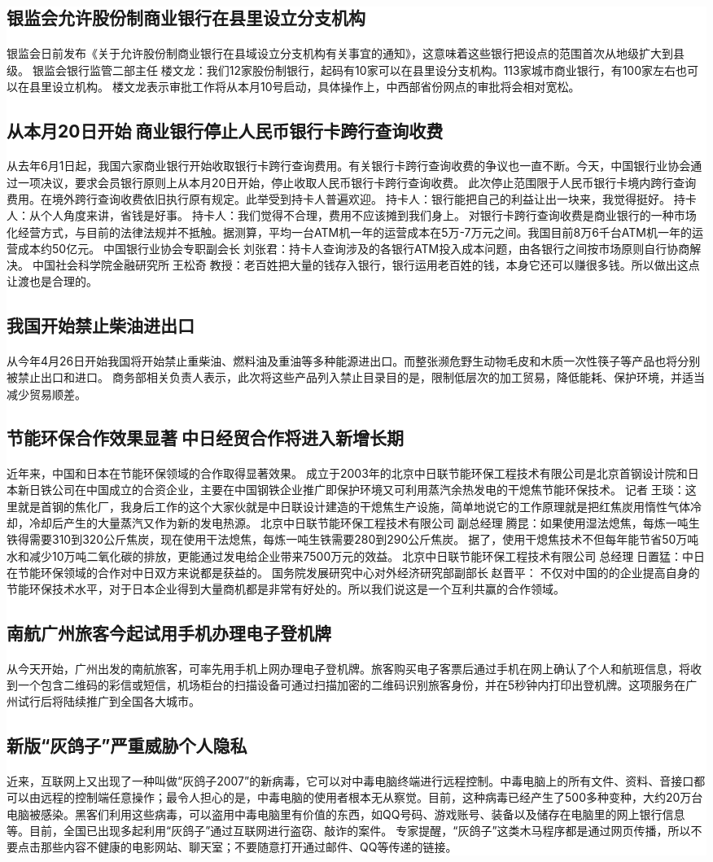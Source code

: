 ## 银监会允许股份制商业银行在县里设立分支机构


银监会日前发布《关于允许股份制商业银行在县域设立分支机构有关事宜的通知》，这意味着这些银行把设点的范围首次从地级扩大到县级。
银监会银行监管二部主任 楼文龙：我们12家股份制银行，起码有10家可以在县里设分支机构。113家城市商业银行，有100家左右也可以在县里设立机构。
楼文龙表示审批工作将从本月10号启动，具体操作上，中西部省份网点的审批将会相对宽松。


## 从本月20日开始 商业银行停止人民币银行卡跨行查询收费


从去年6月1日起，我国六家商业银行开始收取银行卡跨行查询费用。有关银行卡跨行查询收费的争议也一直不断。今天，中国银行业协会通过一项决议，要求会员银行原则上从本月20日开始，停止收取人民币银行卡跨行查询收费。
此次停止范围限于人民币银行卡境内跨行查询费用。在境外跨行查询收费依旧执行原有规定。此举受到持卡人普遍欢迎。
持卡人：银行能把自己的利益让出一块来，我觉得挺好。
持卡人：从个人角度来讲，省钱是好事。
持卡人：我们觉得不合理，费用不应该摊到我们身上。
对银行卡跨行查询收费是商业银行的一种市场化经营方式，与目前的法律法规并不抵触。据测算，平均一台ATM机一年的运营成本在5万-7万元之间。我国目前8万6千台ATM机一年的运营成本约50亿元。
中国银行业协会专职副会长 刘张君：持卡人查询涉及的各银行ATM投入成本问题，由各银行之间按市场原则自行协商解决。
中国社会科学院金融研究所 王松奇 教授：老百姓把大量的钱存入银行，银行运用老百姓的钱，本身它还可以赚很多钱。所以做出这点让渡也是合理的。


## 我国开始禁止柴油进出口


从今年4月26日开始我国将开始禁止重柴油、燃料油及重油等多种能源进出口。而整张濒危野生动物毛皮和木质一次性筷子等产品也将分别被禁止出口和进口。 
商务部相关负责人表示，此次将这些产品列入禁止目录目的是，限制低层次的加工贸易，降低能耗、保护环境，并适当减少贸易顺差。


## 节能环保合作效果显著 中日经贸合作将进入新增长期


近年来，中国和日本在节能环保领域的合作取得显著效果。
成立于2003年的北京中日联节能环保工程技术有限公司是北京首钢设计院和日本新日铁公司在中国成立的合资企业，主要在中国钢铁企业推广即保护环境又可利用蒸汽余热发电的干熄焦节能环保技术。
记者 王琰：这里就是首钢的焦化厂，我身后工作的这个大家伙就是中日联设计建造的干熄焦生产设施，简单地说它的工作原理就是把红焦炭用惰性气体冷却，冷却后产生的大量蒸汽又作为新的发电热源。
北京中日联节能环保工程技术有限公司 副总经理 腾昆：如果使用湿法熄焦，每炼一吨生铁得需要310到320公斤焦炭，现在使用干法熄焦，每炼一吨生铁需要280到290公斤焦炭。
据了，使用干熄焦技术不但每年能节省50万吨水和减少10万吨二氧化碳的排放，更能通过发电给企业带来7500万元的效益。
北京中日联节能环保工程技术有限公司 总经理 日置猛：中日在节能环保领域的合作对中日双方来说都是获益的。
国务院发展研究中心对外经济研究部副部长 赵晋平： 不仅对中国的的企业提高自身的节能环保技术水平，对于日本企业得到大量商机都是非常有好处的。所以我们说这是一个互利共赢的合作领域。


## 南航广州旅客今起试用手机办理电子登机牌


从今天开始，广州出发的南航旅客，可率先用手机上网办理电子登机牌。旅客购买电子客票后通过手机在网上确认了个人和航班信息，将收到一个包含二维码的彩信或短信，机场柜台的扫描设备可通过扫描加密的二维码识别旅客身份，并在5秒钟内打印出登机牌。这项服务在广州试行后将陆续推广到全国各大城市。


## 新版“灰鸽子”严重威胁个人隐私


近来，互联网上又出现了一种叫做“灰鸽子2007”的新病毒，它可以对中毒电脑终端进行远程控制。中毒电脑上的所有文件、资料、音接口都可以由远程的控制端任意操作；最令人担心的是，中毒电脑的使用者根本无从察觉。目前，这种病毒已经产生了500多种变种，大约20万台电脑被感染。黑客们利用这些病毒，可以盗用中毒电脑里有价值的东西，如QQ号码、游戏账号、装备以及储存在电脑里的网上银行信息等。目前，全国已出现多起利用“灰鸽子”通过互联网进行盗窃、敲诈的案件。
专家提醒，“灰鸽子”这类木马程序都是通过网页传播，所以不要点击那些内容不健康的电影网站、聊天室；不要随意打开通过邮件、QQ等传递的链接。
